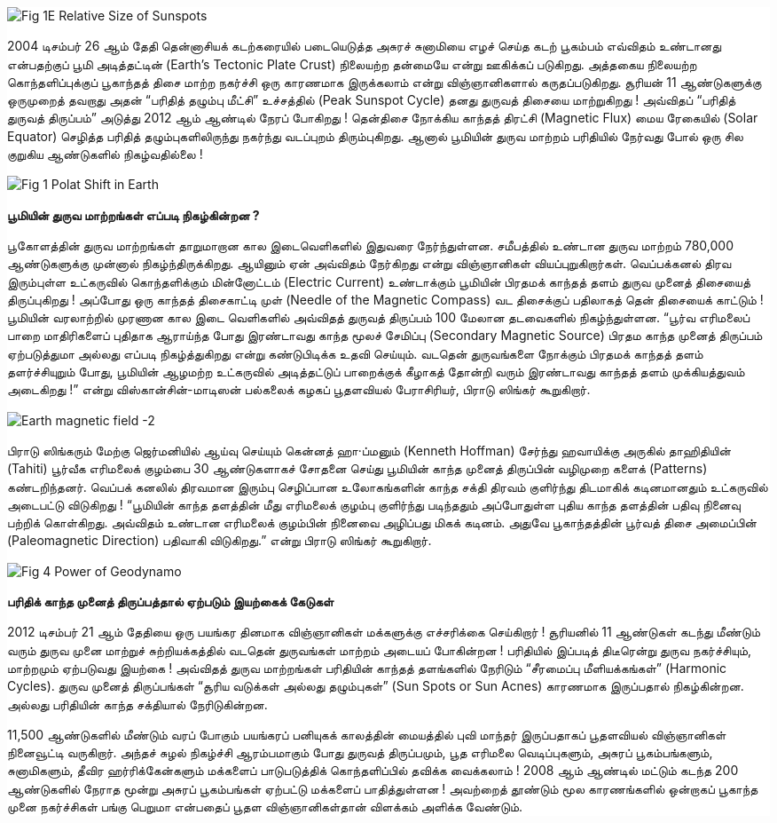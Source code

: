 ![Fig 1E Relative Size of Sunspots](https://jayabarathan.files.wordpress.com/2009/06/fig-1e-relative-size-of-sunspots.jpg?w=450&h=1178)

2004 டிசம்பர் 26 ஆம் தேதி தென்னாசியக் கடற்கரையில் படையெடுத்த அசுரச் சுனாமியை எழச் செய்த கடற் பூகம்பம் எவ்விதம் உண்டானது என்பதற்குப் பூமி அடித்தட்டின் (Earth’s Tectonic Plate Crust) நிலையற்ற தன்மையே என்று ஊகிக்கப் படுகிறது. அத்தகைய நிலையற்ற கொந்தளிப்புக்குப் பூகாந்தத் திசை மாற்ற நகர்ச்சி ஒரு காரணமாக இருக்கலாம் என்று விஞ்ஞானிகளால் கருதப்படுகிறது. சூரியன் 11 ஆண்டுகளுக்கு ஒருமுறைத் தவறாது அதன் “பரிதித் தழும்பு மீட்சி” உச்சத்தில் (Peak Sunspot Cycle) தனது துருவத் திசையை மாற்றுகிறது ! அவ்விதப் “பரிதித் துருவத் திருப்பம்” அடுத்து 2012 ஆம் ஆண்டில் நேரப் போகிறது ! தென்திசை நோக்கிய காந்தத் திரட்சி (Magnetic Flux) மைய ரேகையில் (Solar Equator) செழித்த பரிதித் தழும்புகளிலிருந்து நகர்ந்து வடப்புறம் திரும்புகிறது. ஆனால் பூமியின் துருவ மாற்றம் பரிதியில் நேர்வது போல் ஒரு சில குறுகிய ஆண்டுகளில் நிகழ்வதில்லை !

![Fig 1 Polat Shift in Earth](https://jayabarathan.files.wordpress.com/2009/06/fig-1-polat-shift-in-earth.jpg?w=500&h=580)

**பூமியின் துருவ மாற்றங்கள் எப்படி நிகழ்கின்றன ?**

பூகோளத்தின் துருவ மாற்றங்கள் தாறுமாறான கால இடைவெளிகளில் இதுவரை நேர்ந்துள்ளன. சமீபத்தில் உண்டான துருவ மாற்றம் 780,000 ஆண்டுகளுக்கு முன்னால் நிகழ்ந்திருக்கிறது. ஆயினும் ஏன் அவ்விதம் நேர்கிறது என்று விஞ்ஞானிகள் வியப்புறுகிறார்கள். வெப்பக்கனல் திரவ இரும்புள்ள உட்கருவில் கொந்தளிக்கும் மின்னோட்டம் (Electric Current) உண்டாக்கும் பூமியின் பிரதமக் காந்தத் தளம் துருவ முனைத் திசையைத் திருப்புகிறது ! அப்போது ஒரு காந்தத் திசைகாட்டி முள் (Needle of the Magnetic Compass) வட திசைக்குப் பதிலாகத் தென் திசையைக் காட்டும் ! பூமியின் வரலாற்றில் முரணான கால இடை வெளிகளில் அவ்விதத் துருவத் திருப்பம் 100 மேலான தடவைகளில் நிகழ்ந்துள்ளன. “பூர்வ எரிமலைப் பாறை மாதிரிகளைப் புதிதாக ஆராய்ந்த போது இரண்டாவது காந்த மூலச் சேமிப்பு (Secondary Magnetic Source) பிரதம காந்த முனைத் திருப்பம் ஏற்படுத்துமா அல்லது எப்படி நிகழ்த்துகிறது என்று கண்டுபிடிக்க உதவி செய்யும். வடதென் துருவங்களை நோக்கும் பிரதமக் காந்தத் தளம் தளர்ச்சியுறும் போது, பூமியின் ஆழமற்ற உட்கருவில் அடித்தட்டுப் பாறைக்குக் கீழாகத் தோன்றி வரும் இரண்டாவது காந்தத் தளம் முக்கியத்துவம் அடைகிறது !” என்று விஸ்கான்சின்-மாடிஸன் பல்கலைக் கழகப் பூதளவியல் பேராசிரியர், பிராடு ஸிங்கர் கூறுகிறார்.

![Earth magnetic field -2](https://jayabarathan.files.wordpress.com/2014/05/earth-magnetic-field-2.jpg?w=584)

பிராடு ஸிங்கரும் மேற்கு ஜெர்மனியில் ஆய்வு செய்யும் கென்னத் ஹா·ப்மனும் (Kenneth Hoffman) சேர்ந்து ஹவாயிக்கு அருகில் தாஹிதியின் (Tahiti) பூர்வீக எரிமலைக் குழம்பை 30 ஆண்டுகளாகச் சோதனை செய்து பூமியின் காந்த முனைத் திருப்பின் வழிமுறை களைக் (Patterns) கண்டறிந்தனர். வெப்பக் கனலில் திரவமான இரும்பு செழிப்பான உலோகங்களின் காந்த சக்தி திரவம் குளிர்ந்து திடமாகிக் கடினமானதும் உட்கருவில் அடைபட்டு விடுகிறது ! “பூமியின் காந்த தளத்தின் மீது எரிமலைக் குழம்பு குளிர்ந்து படிந்ததும் அப்போதுள்ள புதிய காந்த தளத்தின் பதிவு நினைவு பற்றிக் கொள்கிறது. அவ்விதம் உண்டான எரிமலைக் குழம்பின் நினைவை அழிப்பது மிகக் கடினம். அதுவே பூகாந்தத்தின் பூர்வத் திசை அமைப்பின் (Paleomagnetic Direction) பதிவாகி விடுகிறது.” என்று பிராடு ஸிங்கர் கூறுகிறார்.

![Fig 4 Power of Geodynamo](https://jayabarathan.files.wordpress.com/2009/06/fig-4-power-of-geodynamo1.jpg?w=536&h=631)

**பரிதிக் காந்த முனைத் திருப்பத்தால் ஏற்படும் இயற்கைக் கேடுகள்**

2012 டிசம்பர் 21 ஆம் தேதியை ஒரு பயங்கர தினமாக விஞ்ஞானிகள் மக்களுக்கு எச்சரிக்கை செய்கிறார் ! சூரியனில் 11 ஆண்டுகள் கடந்து மீண்டும் வரும் துருவ முனை மாற்றுச் சுற்றியக்கத்தில் வடதென் துருவங்கள் மாற்றம் அடையப் போகின்றன ! பரிதியில் இப்படித் திடீரென்று துருவ நகர்ச்சியும், மாற்றமும் ஏற்படுவது இயற்கை ! அவ்விதத் துருவ மாற்றங்கள் பரிதியின் காந்தத் தளங்களில் நேரிடும் “சீரமைப்பு மீளியக்கங்கள்” (Harmonic Cycles). துருவ முனைத் திருப்பங்கள் “சூரிய வடுக்கள் அல்லது தழும்புகள்” (Sun Spots or Sun Acnes) காரணமாக இருப்பதால் நிகழ்கின்றன. அல்லது பரிதியின் காந்த சக்தியால் நேரிடுகின்றன.

11,500 ஆண்டுகளில் மீண்டும் வரப் போகும் பயங்கரப் பனியுகக் காலத்தின் மையத்தில் புவி மாந்தர் இருப்பதாகப் பூதளவியல் விஞ்ஞானிகள் நினைவூட்டி வருகிறார். அந்தச் சுழல் நிகழ்ச்சி ஆரம்பமாகும் போது துருவத் திருப்பமும், பூத எரிமலை வெடிப்புகளும், அசுரப் பூகம்பங்களும், சுனாமிகளும், தீவிர ஹர்ரிக்கேன்களும் மக்களைப் பாடுபடுத்திக் கொந்தளிப்பில் தவிக்க வைக்கலாம் ! 2008 ஆம் ஆண்டில் மட்டும் கடந்த 200 ஆண்டுகளில் நேராத மூன்று அசுரப் பூகம்பங்கள் ஏற்பட்டு மக்களைப் பாதித்துள்ளன ! அவற்றைத் தூண்டும் மூல காரணங்களில் ஒன்றாகப் பூகாந்த முனை நகர்ச்சிகள் பங்கு பெறுமா என்பதைப் பூதள விஞ்ஞானிகள்தான் விளக்கம் அளிக்க வேண்டும்.

